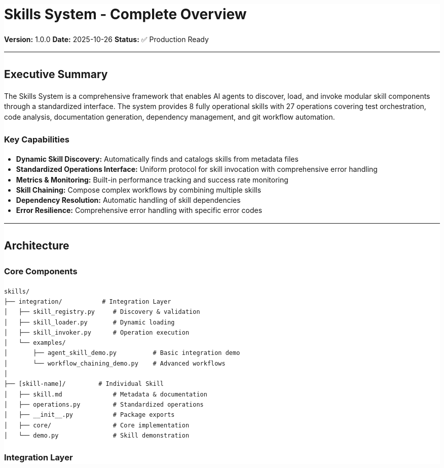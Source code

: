 # Skills System - Complete Overview

**Version:** 1.0.0
**Date:** 2025-10-26
**Status:** ✅ Production Ready

---

## Executive Summary

The Skills System is a comprehensive framework that enables AI agents to discover, load, and invoke modular skill components through a standardized interface. The system provides 8 fully operational skills with 27 operations covering test orchestration, code analysis, documentation generation, dependency management, and git workflow automation.

### Key Capabilities

- **Dynamic Skill Discovery:** Automatically finds and catalogs skills from metadata files
- **Standardized Operations Interface:** Uniform protocol for skill invocation with comprehensive error handling
- **Metrics & Monitoring:** Built-in performance tracking and success rate monitoring
- **Skill Chaining:** Compose complex workflows by combining multiple skills
- **Dependency Resolution:** Automatic handling of skill dependencies
- **Error Resilience:** Comprehensive error handling with specific error codes

---

## Architecture

### Core Components

```
skills/
├── integration/           # Integration Layer
│   ├── skill_registry.py     # Discovery & validation
│   ├── skill_loader.py       # Dynamic loading
│   ├── skill_invoker.py      # Operation execution
│   └── examples/
│       ├── agent_skill_demo.py          # Basic integration demo
│       └── workflow_chaining_demo.py    # Advanced workflows
│
├── [skill-name]/         # Individual Skill
│   ├── skill.md              # Metadata & documentation
│   ├── operations.py         # Standardized operations
│   ├── __init__.py           # Package exports
│   ├── core/                 # Core implementation
│   └── demo.py               # Skill demonstration
```

### Integration Layer
